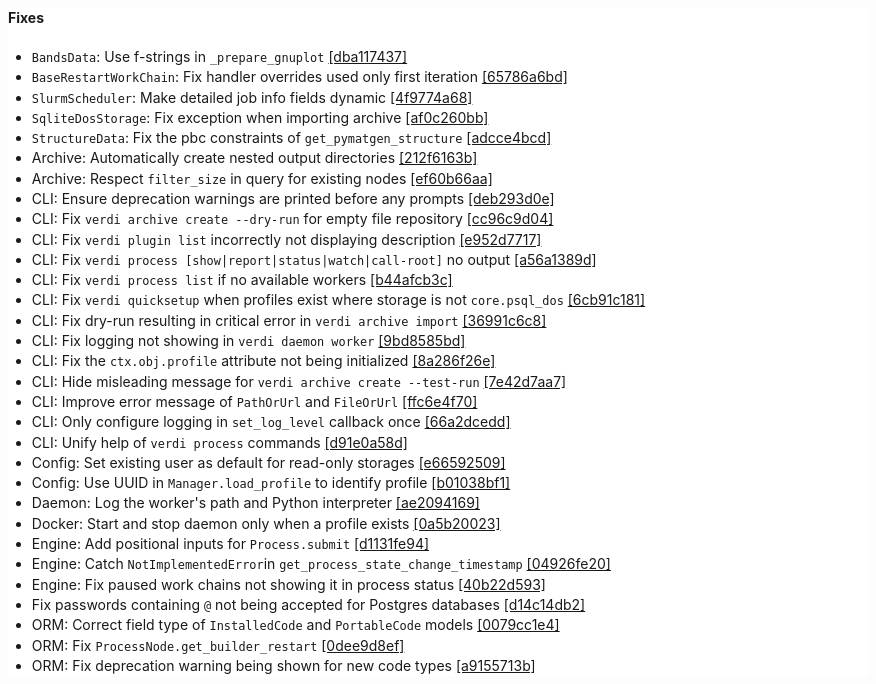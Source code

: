 #### Fixes
- `BandsData`: Use f-strings in `_prepare_gnuplot` [[dba117437]](https://github.com/aiidateam/aiida-core/commit/dba117437782abc6d11f9ef208923f7e70f79ed2)
- `BaseRestartWorkChain`: Fix handler overrides used only first iteration [[65786a6bd]](https://github.com/aiidateam/aiida-core/commit/65786a6bda1c74dfb4aea90becd0664de6b1abde)
- `SlurmScheduler`: Make detailed job info fields dynamic [[4f9774a68]](https://github.com/aiidateam/aiida-core/commit/4f9774a689b81a446fac37ad8281b2d854eefa7a)
- `SqliteDosStorage`: Fix exception when importing archive [[af0c260bb]](https://github.com/aiidateam/aiida-core/commit/af0c260bb1c32c3b33c50175d790907774561b3e)
- `StructureData`: Fix the pbc constraints of `get_pymatgen_structure` [[adcce4bcd]](https://github.com/aiidateam/aiida-core/commit/adcce4bcd0b59c8371be73058a060bedcaba40f6)
- Archive: Automatically create nested output directories [[212f6163b]](https://github.com/aiidateam/aiida-core/commit/212f6163b03b8762509ae2230c30172af8c02fed)
- Archive: Respect `filter_size` in query for existing nodes [[ef60b66aa]](https://github.com/aiidateam/aiida-core/commit/ef60b66aa3ce76d654abe5e7caafef3f221defd0)
- CLI: Ensure deprecation warnings are printed before any prompts [[deb293d0e]](https://github.com/aiidateam/aiida-core/commit/deb293d0e6a566256fac5069881de4846d77f6d1)
- CLI: Fix `verdi archive create --dry-run` for empty file repository [[cc96c9d04]](https://github.com/aiidateam/aiida-core/commit/cc96c9d043c6616a068a5498f557fa21a728eb96)
- CLI: Fix `verdi plugin list` incorrectly not displaying description [[e952d7717]](https://github.com/aiidateam/aiida-core/commit/e952d7717c1d8001555e8d19f54f4fa349da6c6e)
- CLI: Fix `verdi process [show|report|status|watch|call-root]` no output [[a56a1389d]](https://github.com/aiidateam/aiida-core/commit/a56a1389dee5cb9ae70a5511d77aad248ea21731)
- CLI: Fix `verdi process list` if no available workers [[b44afcb3c]](https://github.com/aiidateam/aiida-core/commit/b44afcb3c1a7efa452d4e72aa6f8a615f652aaa4)
- CLI: Fix `verdi quicksetup` when profiles exist where storage is not `core.psql_dos` [[6cb91c181]](https://github.com/aiidateam/aiida-core/commit/6cb91c18163ac6228ed4a64c1c467dfd0398a624)
- CLI: Fix dry-run resulting in critical error in `verdi archive import` [[36991c6c8]](https://github.com/aiidateam/aiida-core/commit/36991c6c84f4ba0b4553e8cd6689bbc1815dbd35)
- CLI: Fix logging not showing in `verdi daemon worker` [[9bd8585bd]](https://github.com/aiidateam/aiida-core/commit/9bd8585bd5e7989e24646a0018710e86836e5a9f)
- CLI: Fix the `ctx.obj.profile` attribute not being initialized [[8a286f26e]](https://github.com/aiidateam/aiida-core/commit/8a286f26e8d303c498ac2eabd49be5f1f4ced9ef)
- CLI: Hide misleading message for `verdi archive create --test-run` [[7e42d7aa7]](https://github.com/aiidateam/aiida-core/commit/7e42d7aa7d16fa9e81cbd300ada14e4dea2426ce)
- CLI: Improve error message of `PathOrUrl` and `FileOrUrl` [[ffc6e4f70]](https://github.com/aiidateam/aiida-core/commit/ffc6e4f706277854dbd454d6f3164cec31e7819a)
- CLI: Only configure logging in `set_log_level` callback once [[66a2dcedd]](https://github.com/aiidateam/aiida-core/commit/66a2dcedd0a9428b5b2218b8c82bad9c9aff4956)
- CLI: Unify help of `verdi process` commands [[d91e0a58d]](https://github.com/aiidateam/aiida-core/commit/d91e0a58dabfd242b5f886d692c8761499a6719c)
- Config: Set existing user as default for read-only storages [[e66592509]](https://github.com/aiidateam/aiida-core/commit/e665925097bb3344fde4bcc66ee185a2d9207ac3)
- Config: Use UUID in `Manager.load_profile` to identify profile [[b01038bf1]](https://github.com/aiidateam/aiida-core/commit/b01038bf1fca7d33c4915aee904acea89a847614)
- Daemon: Log the worker's path and Python interpreter [[ae2094169]](https://github.com/aiidateam/aiida-core/commit/ae209416996ec361c474aeaf0fa06f49dd59f296)
- Docker: Start and stop daemon only when a profile exists [[0a5b20023]](https://github.com/aiidateam/aiida-core/commit/0a5b200236419d8caf8e05bb04ba80d03a438e03)
- Engine: Add positional inputs for `Process.submit` [[d1131fe94]](https://github.com/aiidateam/aiida-core/commit/d1131fe9450972080207db6e9615784490b3252b)
- Engine: Catch `NotImplementedError`in `get_process_state_change_timestamp` [[04926fe20]](https://github.com/aiidateam/aiida-core/commit/04926fe20da15065f8f086f1ff3cb14cc163aa08)
- Engine: Fix paused work chains not showing it in process status [[40b22d593]](https://github.com/aiidateam/aiida-core/commit/40b22d593875b97355996bbfc15e2850ad1f0495)
- Fix passwords containing `@` not being accepted for Postgres databases [[d14c14db2]](https://github.com/aiidateam/aiida-core/commit/d14c14db2f82d3a678e9747bd463ec1a61642120)
- ORM: Correct field type of `InstalledCode` and `PortableCode` models [[0079cc1e4]](https://github.com/aiidateam/aiida-core/commit/0079cc1e4b46c61edf2323b2d42af46367fe04b6)
- ORM: Fix `ProcessNode.get_builder_restart` [[0dee9d8ef]](https://github.com/aiidateam/aiida-core/commit/0dee9d8efba5c48615e8510f5ada706724b4a2e8)
- ORM: Fix deprecation warning being shown for new code types [[a9155713b]](https://github.com/aiidateam/aiida-core/commit/a9155713bbb10e57fe91cd320e2a12391d098a46)